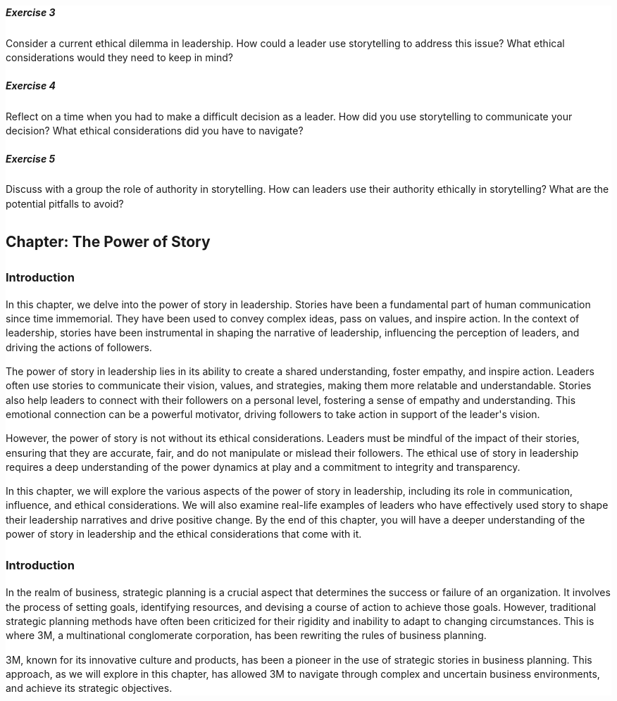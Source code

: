 ##### Exercise 3
Consider a current ethical dilemma in leadership. How could a leader use storytelling to address this issue? What ethical considerations would they need to keep in mind?

##### Exercise 4
Reflect on a time when you had to make a difficult decision as a leader. How did you use storytelling to communicate your decision? What ethical considerations did you have to navigate?

##### Exercise 5
Discuss with a group the role of authority in storytelling. How can leaders use their authority ethically in storytelling? What are the potential pitfalls to avoid?

## Chapter: The Power of Story

### Introduction

In this chapter, we delve into the power of story in leadership. Stories have been a fundamental part of human communication since time immemorial. They have been used to convey complex ideas, pass on values, and inspire action. In the context of leadership, stories have been instrumental in shaping the narrative of leadership, influencing the perception of leaders, and driving the actions of followers.

The power of story in leadership lies in its ability to create a shared understanding, foster empathy, and inspire action. Leaders often use stories to communicate their vision, values, and strategies, making them more relatable and understandable. Stories also help leaders to connect with their followers on a personal level, fostering a sense of empathy and understanding. This emotional connection can be a powerful motivator, driving followers to take action in support of the leader's vision.

However, the power of story is not without its ethical considerations. Leaders must be mindful of the impact of their stories, ensuring that they are accurate, fair, and do not manipulate or mislead their followers. The ethical use of story in leadership requires a deep understanding of the power dynamics at play and a commitment to integrity and transparency.

In this chapter, we will explore the various aspects of the power of story in leadership, including its role in communication, influence, and ethical considerations. We will also examine real-life examples of leaders who have effectively used story to shape their leadership narratives and drive positive change. By the end of this chapter, you will have a deeper understanding of the power of story in leadership and the ethical considerations that come with it.




### Introduction

In the realm of business, strategic planning is a crucial aspect that determines the success or failure of an organization. It involves the process of setting goals, identifying resources, and devising a course of action to achieve those goals. However, traditional strategic planning methods have often been criticized for their rigidity and inability to adapt to changing circumstances. This is where 3M, a multinational conglomerate corporation, has been rewriting the rules of business planning.

3M, known for its innovative culture and products, has been a pioneer in the use of strategic stories in business planning. This approach, as we will explore in this chapter, has allowed 3M to navigate through complex and uncertain business environments, and achieve its strategic objectives.
